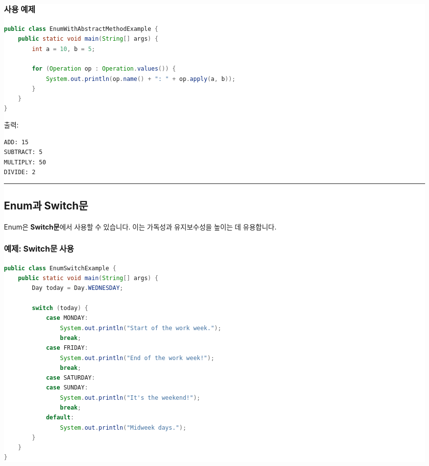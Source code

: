 ### 사용 예제

```java
public class EnumWithAbstractMethodExample {
    public static void main(String[] args) {
        int a = 10, b = 5;

        for (Operation op : Operation.values()) {
            System.out.println(op.name() + ": " + op.apply(a, b));
        }
    }
}
```

출력:
```
ADD: 15
SUBTRACT: 5
MULTIPLY: 50
DIVIDE: 2
```

---

## Enum과 Switch문

Enum은 **Switch문**에서 사용할 수 있습니다. 이는 가독성과 유지보수성을 높이는 데 유용합니다.

### 예제: Switch문 사용

```java
public class EnumSwitchExample {
    public static void main(String[] args) {
        Day today = Day.WEDNESDAY;

        switch (today) {
            case MONDAY:
                System.out.println("Start of the work week.");
                break;
            case FRIDAY:
                System.out.println("End of the work week!");
                break;
            case SATURDAY:
            case SUNDAY:
                System.out.println("It's the weekend!");
                break;
            default:
                System.out.println("Midweek days.");
        }
    }
}
```

